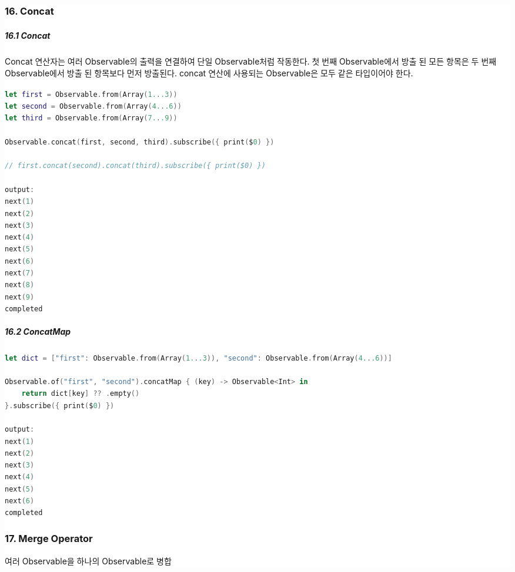 ### 16. Concat

##### 16.1 Concat

Concat 연산자는 여러 Observable의 출력을 연결하여 단일 Observable처럼 작동한다. 
첫 번째 Observable에서 방출 된 모든 항목은 두 번째 Observable에서 방출 된 항목보다 먼저 방출된다.
concat 연산에 사용되는 Observable은 모두 같은 타입이어야 한다.

```swift
let first = Observable.from(Array(1...3))
let second = Observable.from(Array(4...6))
let third = Observable.from(Array(7...9))

Observable.concat(first, second, third).subscribe({ print($0) })

// first.concat(second).concat(third).subscribe({ print($0) })

output:
next(1)
next(2)
next(3)
next(4)
next(5)
next(6)
next(7)
next(8)
next(9)
completed
```

##### 16.2 ConcatMap

```swift
let dict = ["first": Observable.from(Array(1...3)), "second": Observable.from(Array(4...6))]

Observable.of("first", "second").concatMap { (key) -> Observable<Int> in
    return dict[key] ?? .empty()
}.subscribe({ print($0) })

output:
next(1)
next(2)
next(3)
next(4)
next(5)
next(6)
completed
```

### 17. Merge Operator

여러 Observable을 하나의 Observable로 병합
